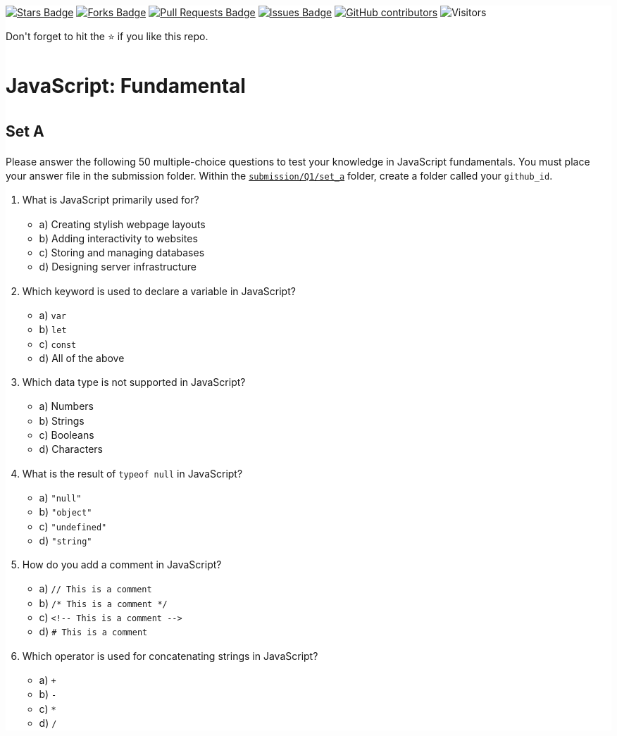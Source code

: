 <a href="https://github.com/drshahizan/learn-php/stargazers"><img src="https://img.shields.io/github/stars/drshahizan/learn-php" alt="Stars Badge"/></a>
<a href="https://github.com/drshahizan/learn-php/network/members"><img src="https://img.shields.io/github/forks/drshahizan/learn-php" alt="Forks Badge"/></a>
<a href="https://github.com/drshahizan/learn-php/pulls"><img src="https://img.shields.io/github/issues-pr/drshahizan/learn-php" alt="Pull Requests Badge"/></a>
<a href="https://github.com/drshahizan/learn-php/issues"><img src="https://img.shields.io/github/issues/drshahizan/learn-php" alt="Issues Badge"/></a>
<a href="https://github.com/drshahizan/learn-php/graphs/contributors"><img alt="GitHub contributors" src="https://img.shields.io/github/contributors/drshahizan/learn-php?color=2b9348"></a>
![Visitors](https://api.visitorbadge.io/api/visitors?path=https%3A%2F%2Fgithub.com%2Fdrshahizan%2Flearn-php&labelColor=%23d9e3f0&countColor=%23697689&style=flat)

Don't forget to hit the :star: if you like this repo.

# JavaScript: Fundamental


## Set A
Please answer the following 50 multiple-choice questions to test your knowledge in JavaScript fundamentals. You must place your answer file in the submission folder. Within the [`submission/Q1/set_a`](./submission/Q1/set_a) folder, create a folder called your `github_id`. 

1. What is JavaScript primarily used for?
   - a) Creating stylish webpage layouts
   - b) Adding interactivity to websites
   - c) Storing and managing databases
   - d) Designing server infrastructure

2. Which keyword is used to declare a variable in JavaScript?
   - a) `var`
   - b) `let`
   - c) `const`
   - d) All of the above

3. Which data type is not supported in JavaScript?
   - a) Numbers
   - b) Strings
   - c) Booleans
   - d) Characters

4. What is the result of `typeof null` in JavaScript?
   - a) `"null"`
   - b) `"object"`
   - c) `"undefined"`
   - d) `"string"`

5. How do you add a comment in JavaScript?
   - a) `// This is a comment`
   - b) `/* This is a comment */`
   - c) `<!-- This is a comment -->`
   - d) `# This is a comment`

6. Which operator is used for concatenating strings in JavaScript?
   - a) `+`
   - b) `-`
   - c) `*`
   - d) `/`
